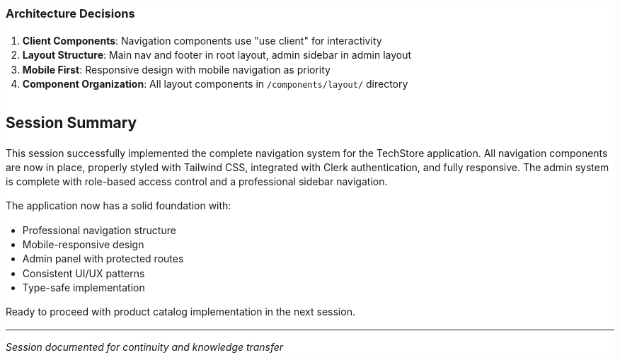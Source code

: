 ### Architecture Decisions
1. **Client Components**: Navigation components use "use client" for interactivity
2. **Layout Structure**: Main nav and footer in root layout, admin sidebar in admin layout
3. **Mobile First**: Responsive design with mobile navigation as priority
4. **Component Organization**: All layout components in `/components/layout/` directory

## Session Summary

This session successfully implemented the complete navigation system for the TechStore application. All navigation components are now in place, properly styled with Tailwind CSS, integrated with Clerk authentication, and fully responsive. The admin system is complete with role-based access control and a professional sidebar navigation.

The application now has a solid foundation with:
- Professional navigation structure
- Mobile-responsive design
- Admin panel with protected routes
- Consistent UI/UX patterns
- Type-safe implementation

Ready to proceed with product catalog implementation in the next session.

---
*Session documented for continuity and knowledge transfer*